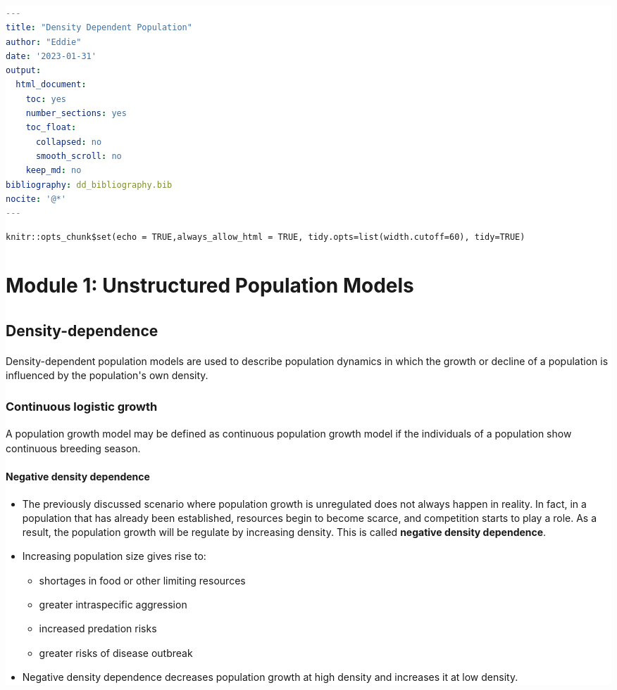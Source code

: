 ```yaml
---
title: "Density Dependent Population"
author: "Eddie"
date: '2023-01-31'
output:
  html_document: 
    toc: yes
    number_sections: yes
    toc_float:
      collapsed: no
      smooth_scroll: no
    keep_md: no
bibliography: dd_bibliography.bib
nocite: '@*'
---
```


```{r setup, include=FALSE}
knitr::opts_chunk$set(echo = TRUE,always_allow_html = TRUE, tidy.opts=list(width.cutoff=60), tidy=TRUE)
```

# **Module 1: Unstructured Population Models**

## Density-dependence

Density-dependent population models are used to describe population dynamics in which the growth or decline of a population is influenced by the population's own density.

### Continuous logistic growth

A population growth model may be defined as continuous population growth model if the individuals of a population show continuous breeding season. 

####  Negative density dependence

* The previously discussed scenario where population growth is unregulated does not always happen in reality. In fact, in a population that has already been established, resources begin to become scarce, and competition starts to play a role. As a result, the population growth will be regulate by increasing density. This is called **negative density dependence**.

* Increasing population size gives rise to:

  + shortages in food or other limiting resources

  + greater intraspecific aggression

  + increased predation risks
  
  + greater risks of disease outbreak

* Negative density dependence decreases population growth at high density and increases it at low density.
